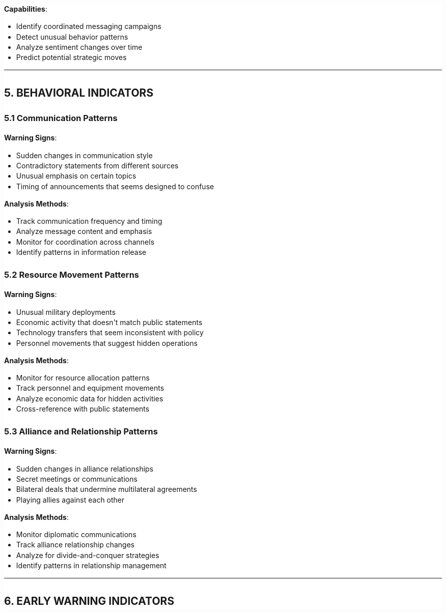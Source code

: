 **Capabilities**:
- Identify coordinated messaging campaigns
- Detect unusual behavior patterns
- Analyze sentiment changes over time
- Predict potential strategic moves

---

## 5. BEHAVIORAL INDICATORS

### 5.1 Communication Patterns
**Warning Signs**:
- Sudden changes in communication style
- Contradictory statements from different sources
- Unusual emphasis on certain topics
- Timing of announcements that seems designed to confuse

**Analysis Methods**:
- Track communication frequency and timing
- Analyze message content and emphasis
- Monitor for coordination across channels
- Identify patterns in information release

### 5.2 Resource Movement Patterns
**Warning Signs**:
- Unusual military deployments
- Economic activity that doesn't match public statements
- Technology transfers that seem inconsistent with policy
- Personnel movements that suggest hidden operations

**Analysis Methods**:
- Monitor for resource allocation patterns
- Track personnel and equipment movements
- Analyze economic data for hidden activities
- Cross-reference with public statements

### 5.3 Alliance and Relationship Patterns
**Warning Signs**:
- Sudden changes in alliance relationships
- Secret meetings or communications
- Bilateral deals that undermine multilateral agreements
- Playing allies against each other

**Analysis Methods**:
- Monitor diplomatic communications
- Track alliance relationship changes
- Analyze for divide-and-conquer strategies
- Identify patterns in relationship management

---

## 6. EARLY WARNING INDICATORS
